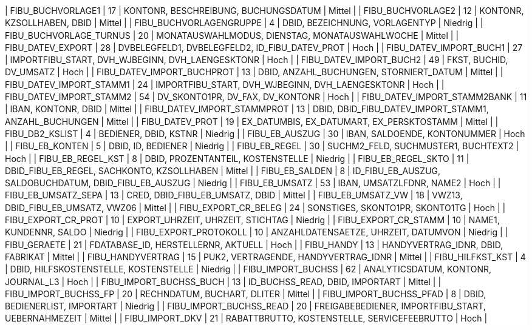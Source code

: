 | FIBU_BUCHVORLAGE1 | 17 | KONTONR, BESCHREIBUNG, BUCHUNGSDATUM | Mittel |
| FIBU_BUCHVORLAGE2 | 12 | KONTONR, KZSOLLHABEN, DBID | Mittel |
| FIBU_BUCHVORLAGENGRUPPE | 4 | DBID, BEZEICHNUNG, VORLAGENTYP | Niedrig |
| FIBU_BUCHVORLAGE_TURNUS | 20 | MONATAUSWAHLMODUS, DIENSTAG, MONATAUSWAHLWOCHE | Mittel |
| FIBU_DATEV_EXPORT | 28 | DVBELEGFELD1, DVBELEGFELD2, ID_FIBU_DATEV_PROT | Hoch |
| FIBU_DATEV_IMPORT_BUCH1 | 27 | IMPORTFIBU_START, DVH_WJBEGINN, DVH_LAENGESKTONR | Hoch |
| FIBU_DATEV_IMPORT_BUCH2 | 49 | FKST, BUCHID, DV_UMSATZ | Hoch |
| FIBU_DATEV_IMPORT_BUCHPROT | 13 | DBID, ANZAHL_BUCHUNGEN, STORNIERT_DATUM | Mittel |
| FIBU_DATEV_IMPORT_STAMM1 | 24 | IMPORTFIBU_START, DVH_WJBEGINN, DVH_LAENGESKTONR | Hoch |
| FIBU_DATEV_IMPORT_STAMM2 | 54 | DV_SKONTO1PR, DV_FAX, DV_KONTONR | Hoch |
| FIBU_DATEV_IMPORT_STAMM2BANK | 11 | IBAN, KONTONR, DBID | Mittel |
| FIBU_DATEV_IMPORT_STAMMPROT | 13 | DBID, DBID_FIBU_DATEV_IMPORT_STAMM1, ANZAHL_BUCHUNGEN | Mittel |
| FIBU_DATEV_PROT | 19 | EX_DATUMBIS, EX_DATUMART, EX_PERSKTOSTAMM | Mittel |
| FIBU_DB2_KSLIST | 4 | BEDIENER, DBID, KSTNR | Niedrig |
| FIBU_EB_AUSZUG | 30 | IBAN, SALDOENDE, KONTONUMMER | Hoch |
| FIBU_EB_KONTEN | 5 | DBID, ID, BEDIENER | Niedrig |
| FIBU_EB_REGEL | 30 | SUCHM2_FELD, SUCHMUSTER1, BUCHTEXT2 | Hoch |
| FIBU_EB_REGEL_KST | 8 | DBID, PROZENTANTEIL, KOSTENSTELLE | Niedrig |
| FIBU_EB_REGEL_SKTO | 11 | DBID_FIBU_EB_REGEL, SACHKONTO, KZSOLLHABEN | Mittel |
| FIBU_EB_SALDEN | 8 | ID_FIBU_EB_AUSZUG, SALDOBUCHDATUM, DBID_FIBU_EB_AUSZUG | Niedrig |
| FIBU_EB_UMSATZ | 53 | IBAN, UMSATZLFDNR, NAME2 | Hoch |
| FIBU_EB_UMSATZ_SEPA | 13 | CRED, DBID_FIBU_EB_UMSATZ, DBID | Mittel |
| FIBU_EB_UMSATZ_VW | 18 | VWZ13, DBID_FIBU_EB_UMSATZ, VWZ06 | Mittel |
| FIBU_EXPORT_CR_BELEG | 24 | SONSTIGES, SKONTO1PR, SKONTO1TG | Hoch |
| FIBU_EXPORT_CR_PROT | 10 | EXPORT_UHRZEIT, UHRZEIT, STICHTAG | Niedrig |
| FIBU_EXPORT_CR_STAMM | 10 | NAME1, KUNDENNR, SALDO | Niedrig |
| FIBU_EXPORT_PROTOKOLL | 10 | ANZAHLDATENSAETZE, UHRZEIT, DATUMVON | Niedrig |
| FIBU_GERAETE | 21 | FDATABASE_ID, HERSTELLERNR, AKTUELL | Hoch |
| FIBU_HANDY | 13 | HANDYVERTRAG_IDNR, DBID, FABRIKAT | Mittel |
| FIBU_HANDYVERTRAG | 15 | PUK2, VERTRAGENDE, HANDYVERTRAG_IDNR | Mittel |
| FIBU_HILFKST_KST | 4 | DBID, HILFSKOSTENSTELLE, KOSTENSTELLE | Niedrig |
| FIBU_IMPORT_BUCHSS | 62 | ANALYTICSDATUM, KONTONR, JOURNAL_L3 | Hoch |
| FIBU_IMPORT_BUCHSS_BUCH | 13 | ID_BUCHSS_READ, DBID, IMPORTART | Mittel |
| FIBU_IMPORT_BUCHSS_FP | 20 | RECHNDATUM, BUCHART, DLITER | Mittel |
| FIBU_IMPORT_BUCHSS_PFAD | 8 | DBID, BEDIENERLIST, IMPORTART | Niedrig |
| FIBU_IMPORT_BUCHSS_READ | 20 | FREIGABEBEDIENER, IMPORTFIBU_START, UEBERNAHMEZEIT | Mittel |
| FIBU_IMPORT_DKV | 21 | RABATTBRUTTO, KOSTENSTELLE, SERVICEFEEBRUTTO | Hoch |